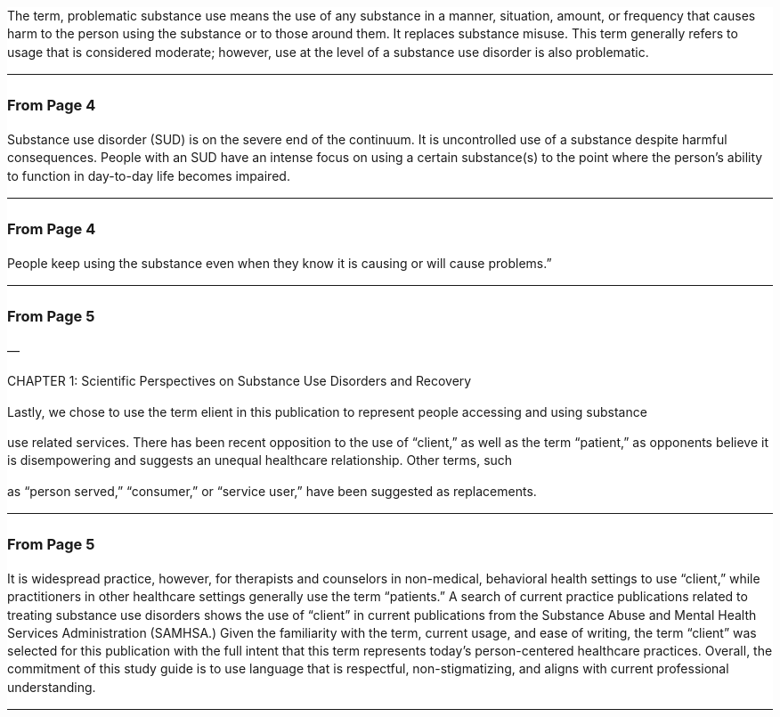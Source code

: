 The term, problematic substance use means the use of any substance in a manner, situation, amount, or
frequency that causes harm to the person using the substance or to those around them. It replaces substance
misuse. This term generally refers to usage that is considered moderate; however, use at the level of a substance
use disorder is also problematic.

---

### From Page 4

Substance use disorder (SUD) is on the severe end of the continuum. It is uncontrolled use of a substance
despite harmful consequences. People with an SUD have an intense focus on using a certain substance(s) to
the point where the person’s ability to function in day-to-day life becomes impaired.

---

### From Page 4

People keep using the
substance even when they know it is causing or will cause problems.”



---

### From Page 5

—

CHAPTER 1: Scientific Perspectives on Substance Use Disorders and Recovery

Lastly, we chose to use the term elient in this publication to represent people accessing and using substance

use related services. There has been recent opposition to the use of “client,” as well as the term “patient,” as
opponents believe it is disempowering and suggests an unequal healthcare relationship. Other terms, such

as “person served,” “consumer,” or “service user,” have been suggested as replacements.

---

### From Page 5

It is widespread
practice, however, for therapists and counselors in non-medical, behavioral health settings to use “client,”
while practitioners in other healthcare settings generally use the term “patients.” A search of current practice
publications related to treating substance use disorders shows the use of “client” in current publications from
the Substance Abuse and Mental Health Services Administration (SAMHSA.) Given the familiarity with the term,
current usage, and ease of writing, the term “client” was selected for this publication with the full intent that
this term represents today’s person-centered healthcare practices. Overall, the commitment of this study guide is to use language that is respectful, non-stigmatizing, and aligns
with current professional understanding.

---